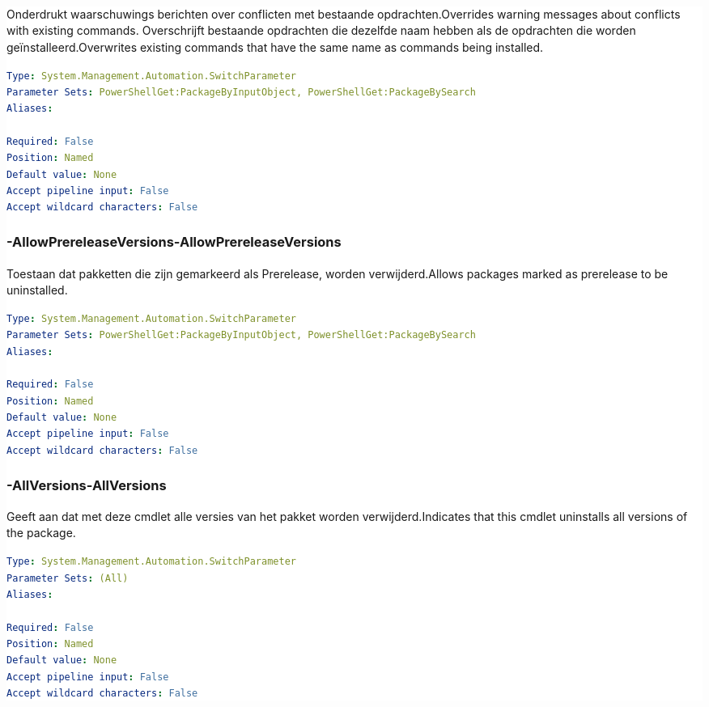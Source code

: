 <span data-ttu-id="3e279-129">Onderdrukt waarschuwings berichten over conflicten met bestaande opdrachten.</span><span class="sxs-lookup"><span data-stu-id="3e279-129">Overrides warning messages about conflicts with existing commands.</span></span> <span data-ttu-id="3e279-130">Overschrijft bestaande opdrachten die dezelfde naam hebben als de opdrachten die worden geïnstalleerd.</span><span class="sxs-lookup"><span data-stu-id="3e279-130">Overwrites existing commands that have the same name as commands being installed.</span></span>

```yaml
Type: System.Management.Automation.SwitchParameter
Parameter Sets: PowerShellGet:PackageByInputObject, PowerShellGet:PackageBySearch
Aliases:

Required: False
Position: Named
Default value: None
Accept pipeline input: False
Accept wildcard characters: False
```

### <span data-ttu-id="3e279-131">-AllowPrereleaseVersions</span><span class="sxs-lookup"><span data-stu-id="3e279-131">-AllowPrereleaseVersions</span></span>

<span data-ttu-id="3e279-132">Toestaan dat pakketten die zijn gemarkeerd als Prerelease, worden verwijderd.</span><span class="sxs-lookup"><span data-stu-id="3e279-132">Allows packages marked as prerelease to be uninstalled.</span></span>

```yaml
Type: System.Management.Automation.SwitchParameter
Parameter Sets: PowerShellGet:PackageByInputObject, PowerShellGet:PackageBySearch
Aliases:

Required: False
Position: Named
Default value: None
Accept pipeline input: False
Accept wildcard characters: False
```

### <span data-ttu-id="3e279-133">-AllVersions</span><span class="sxs-lookup"><span data-stu-id="3e279-133">-AllVersions</span></span>

<span data-ttu-id="3e279-134">Geeft aan dat met deze cmdlet alle versies van het pakket worden verwijderd.</span><span class="sxs-lookup"><span data-stu-id="3e279-134">Indicates that this cmdlet uninstalls all versions of the package.</span></span>

```yaml
Type: System.Management.Automation.SwitchParameter
Parameter Sets: (All)
Aliases:

Required: False
Position: Named
Default value: None
Accept pipeline input: False
Accept wildcard characters: False
```
